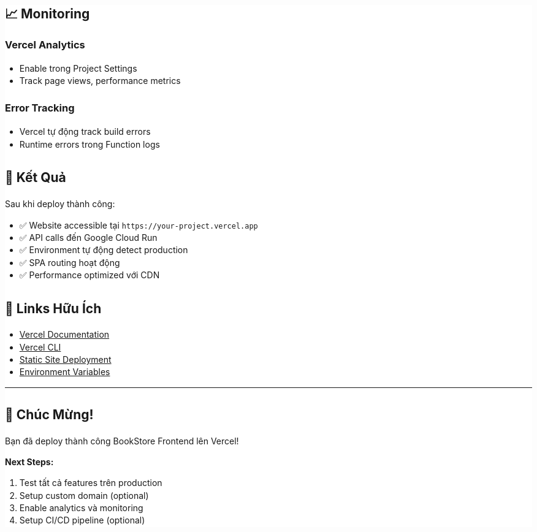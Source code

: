 
## 📈 Monitoring

### Vercel Analytics
- Enable trong Project Settings
- Track page views, performance metrics

### Error Tracking
- Vercel tự động track build errors
- Runtime errors trong Function logs

## 🎯 Kết Quả

Sau khi deploy thành công:
- ✅ Website accessible tại `https://your-project.vercel.app`
- ✅ API calls đến Google Cloud Run
- ✅ Environment tự động detect production
- ✅ SPA routing hoạt động
- ✅ Performance optimized với CDN

## 🔗 Links Hữu Ích

- [Vercel Documentation](https://vercel.com/docs)
- [Vercel CLI](https://vercel.com/cli)
- [Static Site Deployment](https://vercel.com/docs/concepts/deployments/static)
- [Environment Variables](https://vercel.com/docs/concepts/projects/environment-variables)

---

## 🎉 Chúc Mừng!

Bạn đã deploy thành công BookStore Frontend lên Vercel! 

**Next Steps:**
1. Test tất cả features trên production
2. Setup custom domain (optional)
3. Enable analytics và monitoring
4. Setup CI/CD pipeline (optional)

